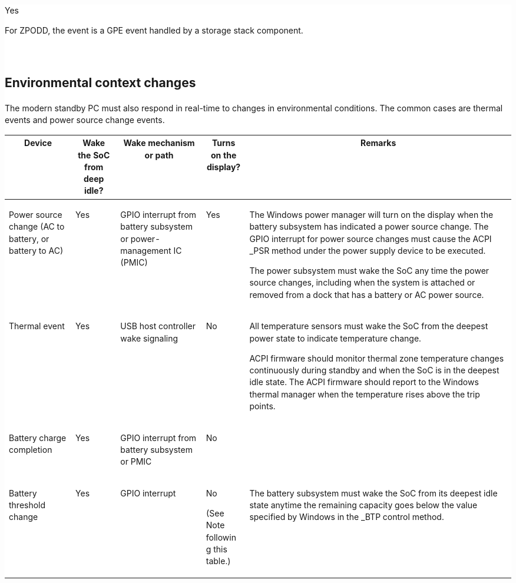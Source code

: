 <td><p>Yes</p></td>
<td><p>For ZPODD, the event is a GPE event handled by a storage stack component.</p></td>
</tr>
</tbody>
</table>

 

## Environmental context changes


The modern standby PC must also respond in real-time to changes in environmental conditions. The common cases are thermal events and power source change events.

<table>
<thead>
<tr class="header">
<th>Device</th>
<th>Wake the SoC from deep idle?</th>
<th>Wake mechanism or path</th>
<th>Turns on the display?</th>
<th>Remarks</th>
</tr>
</thead>
<tbody valign="top">
<tr class="odd">
<td><p>Power source change (AC to battery, or battery to AC)</p></td>
<td><p>Yes</p></td>
<td><p>GPIO interrupt from battery subsystem or power-management IC (PMIC)</p></td>
<td><p>Yes</p></td>
<td><p>The Windows power manager will turn on the display when the battery subsystem has indicated a power source change. The GPIO interrupt for power source changes must cause the ACPI _PSR method under the power supply device to be executed.</p>
<p>The power subsystem must wake the SoC any time the power source changes, including when the system is attached or removed from a dock that has a battery or AC power source.</p></td>
</tr>
<tr class="even">
<td><p>Thermal event</p></td>
<td><p>Yes</p></td>
<td><p>USB host controller wake signaling</p></td>
<td><p>No</p></td>
<td><p>All temperature sensors must wake the SoC from the deepest power state to indicate temperature change.</p>
<p>ACPI firmware should monitor thermal zone temperature changes continuously during standby and when the SoC is in the deepest idle state. The ACPI firmware should report to the Windows thermal manager when the temperature rises above the trip points.</p></td>
</tr>
<tr class="odd">
<td><p>Battery charge completion</p></td>
<td><p>Yes</p></td>
<td><p>GPIO interrupt from battery subsystem or PMIC</p></td>
<td><p>No</p></td>
<td><p></p></td>
</tr>
<tr class="even">
<td><p>Battery threshold change</p></td>
<td><p>Yes</p></td>
<td><p>GPIO interrupt</p></td>
<td><p>No</p>
<p>(See Note following this table.)</p></td>
<td><p>The battery subsystem must wake the SoC from its deepest idle state anytime the remaining capacity goes below the value specified by Windows in the _BTP control method.</p>